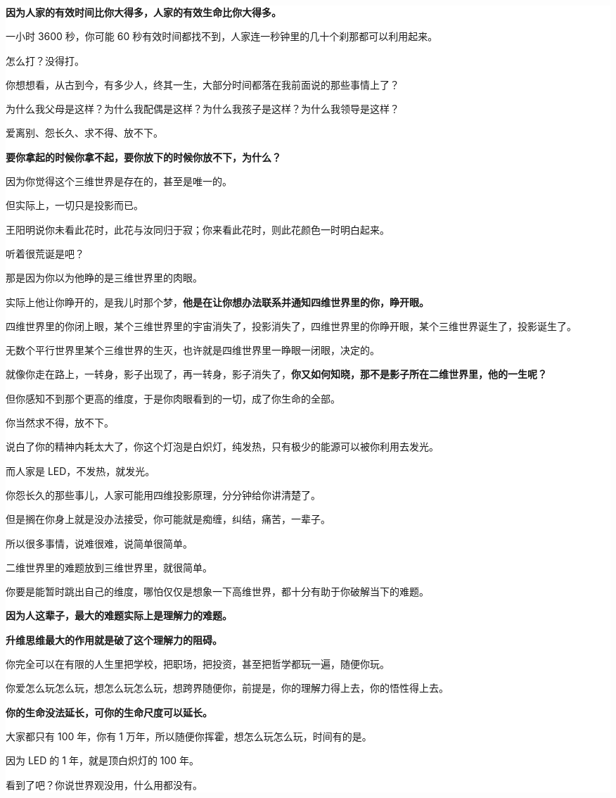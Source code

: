 **因为人家的有效时间比你大得多，人家的有效生命比你大得多。**

一小时 3600 秒，你可能 60 秒有效时间都找不到，人家连一秒钟里的几十个刹那都可以利用起来。

怎么打？没得打。

你想想看，从古到今，有多少人，终其一生，大部分时间都落在我前面说的那些事情上了？

为什么我父母是这样？为什么我配偶是这样？为什么我孩子是这样？为什么我领导是这样？

爱离别、怨长久、求不得、放不下。

**要你拿起的时候你拿不起，要你放下的时候你放不下，为什么？**

因为你觉得这个三维世界是存在的，甚至是唯一的。

但实际上，一切只是投影而已。

王阳明说你未看此花时，此花与汝同归于寂；你来看此花时，则此花颜色一时明白起来。

听着很荒诞是吧？

那是因为你以为他睁的是三维世界里的肉眼。

实际上他让你睁开的，是我儿时那个梦，**他是在让你想办法联系并通知四维世界里的你，睁开眼。**

四维世界里的你闭上眼，某个三维世界里的宇宙消失了，投影消失了，四维世界里的你睁开眼，某个三维世界诞生了，投影诞生了。

无数个平行世界里某个三维世界的生灭，也许就是四维世界里一睁眼一闭眼，决定的。

就像你走在路上，一转身，影子出现了，再一转身，影子消失了，**你又如何知晓，那不是影子所在二维世界里，他的一生呢？**

但你感知不到那个更高的维度，于是你肉眼看到的一切，成了你生命的全部。

你当然求不得，放不下。

说白了你的精神内耗太大了，你这个灯泡是白炽灯，纯发热，只有极少的能源可以被你利用去发光。

而人家是 LED，不发热，就发光。

你怨长久的那些事儿，人家可能用四维投影原理，分分钟给你讲清楚了。

但是搁在你身上就是没办法接受，你可能就是痴缠，纠结，痛苦，一辈子。

所以很多事情，说难很难，说简单很简单。

二维世界里的难题放到三维世界里，就很简单。

你要是能暂时跳出自己的维度，哪怕仅仅是想象一下高维世界，都十分有助于你破解当下的难题。

**因为人这辈子，最大的难题实际上是理解力的难题。**

**升维思维最大的作用就是破了这个理解力的阻碍。**

你完全可以在有限的人生里把学校，把职场，把投资，甚至把哲学都玩一遍，随便你玩。

你爱怎么玩怎么玩，想怎么玩怎么玩，想跨界随便你，前提是，你的理解力得上去，你的悟性得上去。

**你的生命没法延长，可你的生命尺度可以延长。**

大家都只有 100 年，你有 1 万年，所以随便你挥霍，想怎么玩怎么玩，时间有的是。

因为 LED 的 1 年，就是顶白炽灯的 100 年。

看到了吧？你说世界观没用，什么用都没有。
